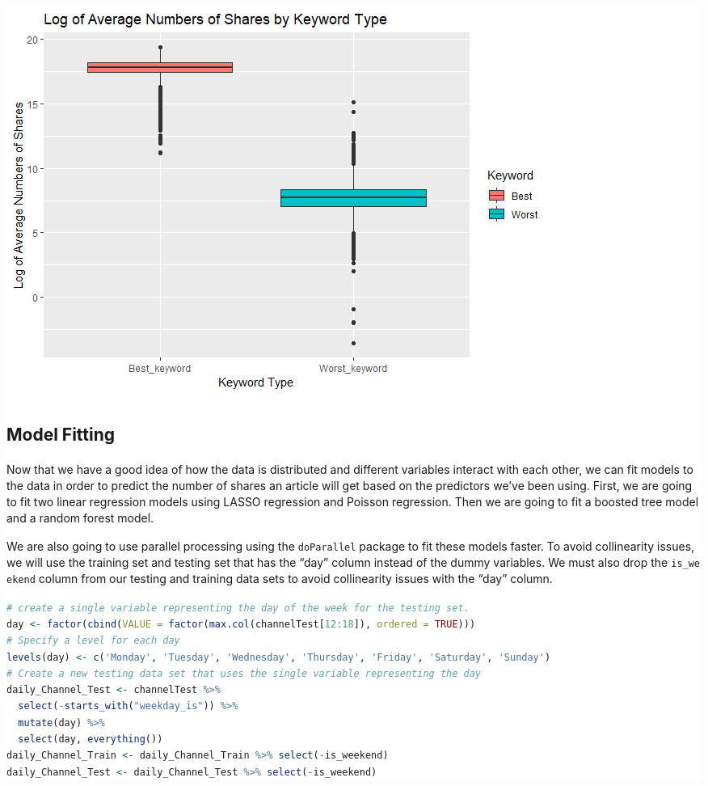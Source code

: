![](Entertainment_files/figure-gfm/unnamed-chunk-19-1.png)

## Model Fitting

Now that we have a good idea of how the data is distributed and
different variables interact with each other, we can fit models to the
data in order to predict the number of shares an article will get based
on the predictors we’ve been using. First, we are going to fit two
linear regression models using LASSO regression and Poisson regression.
Then we are going to fit a boosted tree model and a random forest model.

We are also going to use parallel processing using the `doParallel`
package to fit these models faster. To avoid collinearity issues, we
will use the training set and testing set that has the “day” column
instead of the dummy variables. We must also drop the `is_weekend`
column from our testing and training data sets to avoid collinearity
issues with the “day” column.

``` r
# create a single variable representing the day of the week for the testing set.
day <- factor(cbind(VALUE = factor(max.col(channelTest[12:18]), ordered = TRUE)))
# Specify a level for each day
levels(day) <- c('Monday', 'Tuesday', 'Wednesday', 'Thursday', 'Friday', 'Saturday', 'Sunday')
# Create a new testing data set that uses the single variable representing the day
daily_Channel_Test <- channelTest %>% 
  select(-starts_with("weekday_is")) %>% 
  mutate(day) %>% 
  select(day, everything())
daily_Channel_Train <- daily_Channel_Train %>% select(-is_weekend)
daily_Channel_Test <- daily_Channel_Test %>% select(-is_weekend)
```
